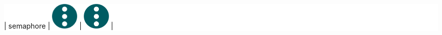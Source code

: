 | semaphore | <img src="../icons/semaphore.png" alt="semaphore" width="50"> |  <img src="../icons/semaphore.svg" alt="semaphore" width="50"> |